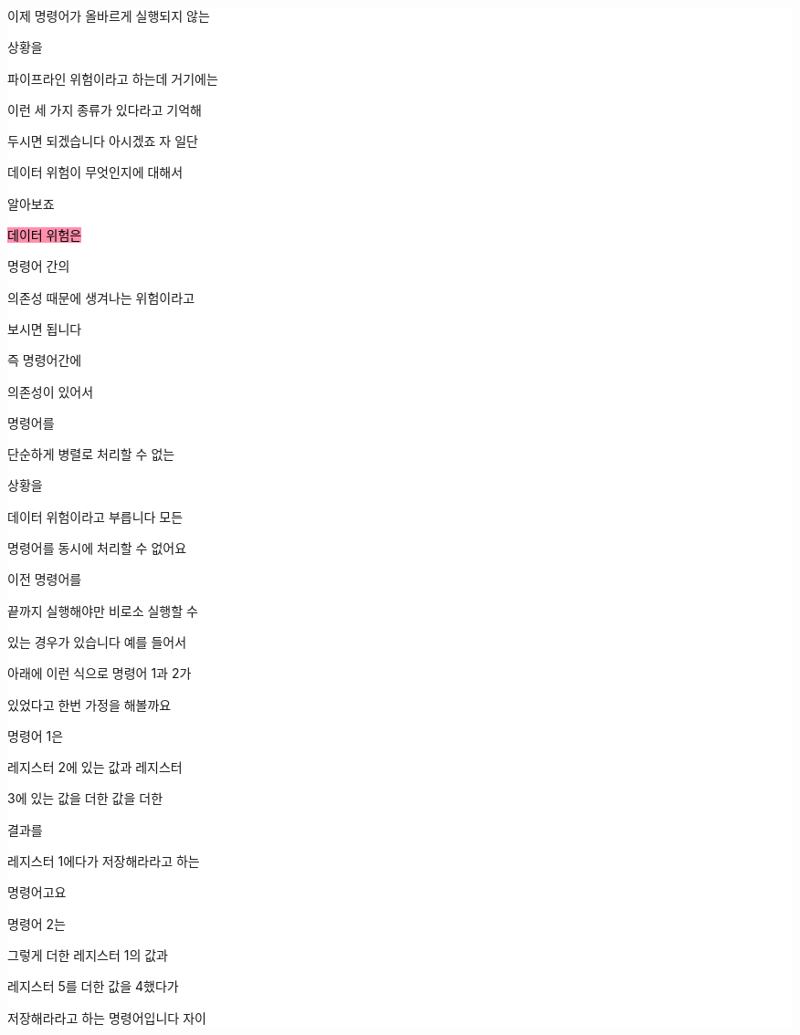 이제 명령어가 올바르게 실행되지 않는

상황을

파이프라인 위험이라고 하는데 거기에는

이런 세 가지 종류가 있다라고 기억해

두시면 되겠습니다 아시겠죠 자 일단

데이터 위험이 무엇인지에 대해서

알아보죠

<mark style="background: #FF5582A6;">데이터 위험은

명령어 간의

의존성 때문에 생겨나는 위험</mark>이라고

보시면 됩니다

즉 명령어간에

의존성이 있어서

명령어를

단순하게 병렬로 처리할 수 없는

상황을

데이터 위험이라고 부릅니다 모든

명령어를 동시에 처리할 수 없어요

이전 명령어를

끝까지 실행해야만 비로소 실행할 수

있는 경우가 있습니다 예를 들어서

아래에 이런 식으로 명령어 1과 2가

있었다고 한번 가정을 해볼까요

명령어 1은

레지스터 2에 있는 값과 레지스터

3에 있는 값을 더한 값을 더한

결과를

레지스터 1에다가 저장해라라고 하는

명령어고요

명령어 2는

그렇게 더한 레지스터 1의 값과

레지스터 5를 더한 값을 4했다가

저장해라라고 하는 명령어입니다 자이
